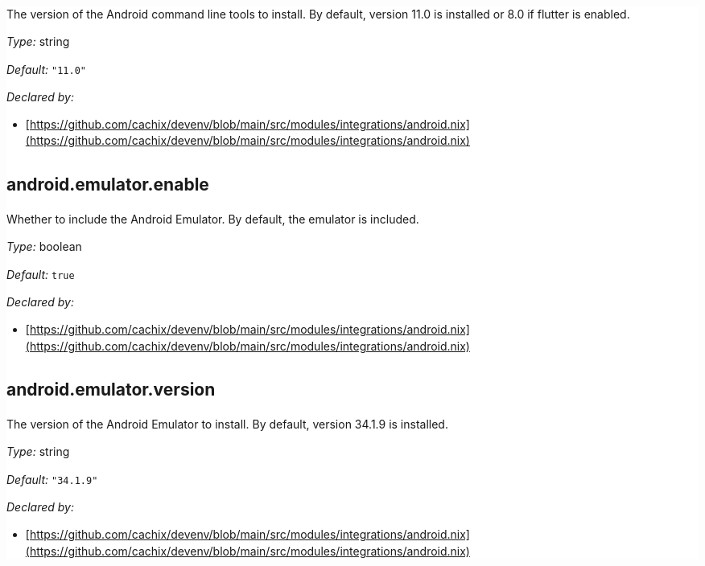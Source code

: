 

The version of the Android command line tools to install.
By default, version 11.0 is installed or 8.0 if flutter is enabled.



*Type:*
string



*Default:*
` "11.0" `

*Declared by:*
 - [https://github.com/cachix/devenv/blob/main/src/modules/integrations/android.nix](https://github.com/cachix/devenv/blob/main/src/modules/integrations/android.nix)



## android.emulator.enable



Whether to include the Android Emulator.
By default, the emulator is included.



*Type:*
boolean



*Default:*
` true `

*Declared by:*
 - [https://github.com/cachix/devenv/blob/main/src/modules/integrations/android.nix](https://github.com/cachix/devenv/blob/main/src/modules/integrations/android.nix)



## android.emulator.version



The version of the Android Emulator to install.
By default, version 34.1.9 is installed.



*Type:*
string



*Default:*
` "34.1.9" `

*Declared by:*
 - [https://github.com/cachix/devenv/blob/main/src/modules/integrations/android.nix](https://github.com/cachix/devenv/blob/main/src/modules/integrations/android.nix)
